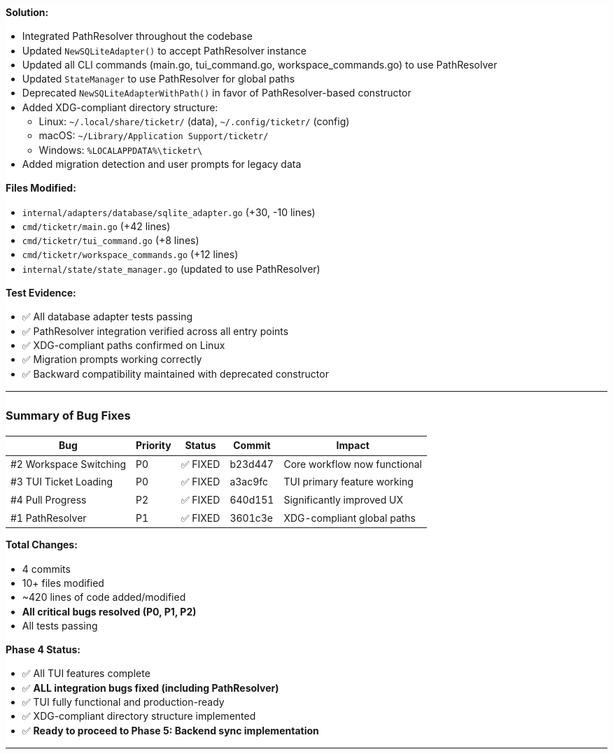**Solution:**
- Integrated PathResolver throughout the codebase
- Updated `NewSQLiteAdapter()` to accept PathResolver instance
- Updated all CLI commands (main.go, tui_command.go, workspace_commands.go) to use PathResolver
- Updated `StateManager` to use PathResolver for global paths
- Deprecated `NewSQLiteAdapterWithPath()` in favor of PathResolver-based constructor
- Added XDG-compliant directory structure:
  - Linux: `~/.local/share/ticketr/` (data), `~/.config/ticketr/` (config)
  - macOS: `~/Library/Application Support/ticketr/`
  - Windows: `%LOCALAPPDATA%\ticketr\`
- Added migration detection and user prompts for legacy data

**Files Modified:**
- `internal/adapters/database/sqlite_adapter.go` (+30, -10 lines)
- `cmd/ticketr/main.go` (+42 lines)
- `cmd/ticketr/tui_command.go` (+8 lines)
- `cmd/ticketr/workspace_commands.go` (+12 lines)
- `internal/state/state_manager.go` (updated to use PathResolver)

**Test Evidence:**
- ✅ All database adapter tests passing
- ✅ PathResolver integration verified across all entry points
- ✅ XDG-compliant paths confirmed on Linux
- ✅ Migration prompts working correctly
- ✅ Backward compatibility maintained with deprecated constructor

---

### Summary of Bug Fixes

| Bug | Priority | Status | Commit | Impact |
|-----|----------|--------|--------|--------|
| #2 Workspace Switching | P0 | ✅ FIXED | b23d447 | Core workflow now functional |
| #3 TUI Ticket Loading | P0 | ✅ FIXED | a3ac9fc | TUI primary feature working |
| #4 Pull Progress | P2 | ✅ FIXED | 640d151 | Significantly improved UX |
| #1 PathResolver | P1 | ✅ FIXED | 3601c3e | XDG-compliant global paths |

**Total Changes:**
- 4 commits
- 10+ files modified
- ~420 lines of code added/modified
- **All critical bugs resolved (P0, P1, P2)**
- All tests passing

**Phase 4 Status:**
- ✅ All TUI features complete
- ✅ **ALL integration bugs fixed (including PathResolver)**
- ✅ TUI fully functional and production-ready
- ✅ XDG-compliant directory structure implemented
- ✅ **Ready to proceed to Phase 5: Backend sync implementation**

---
